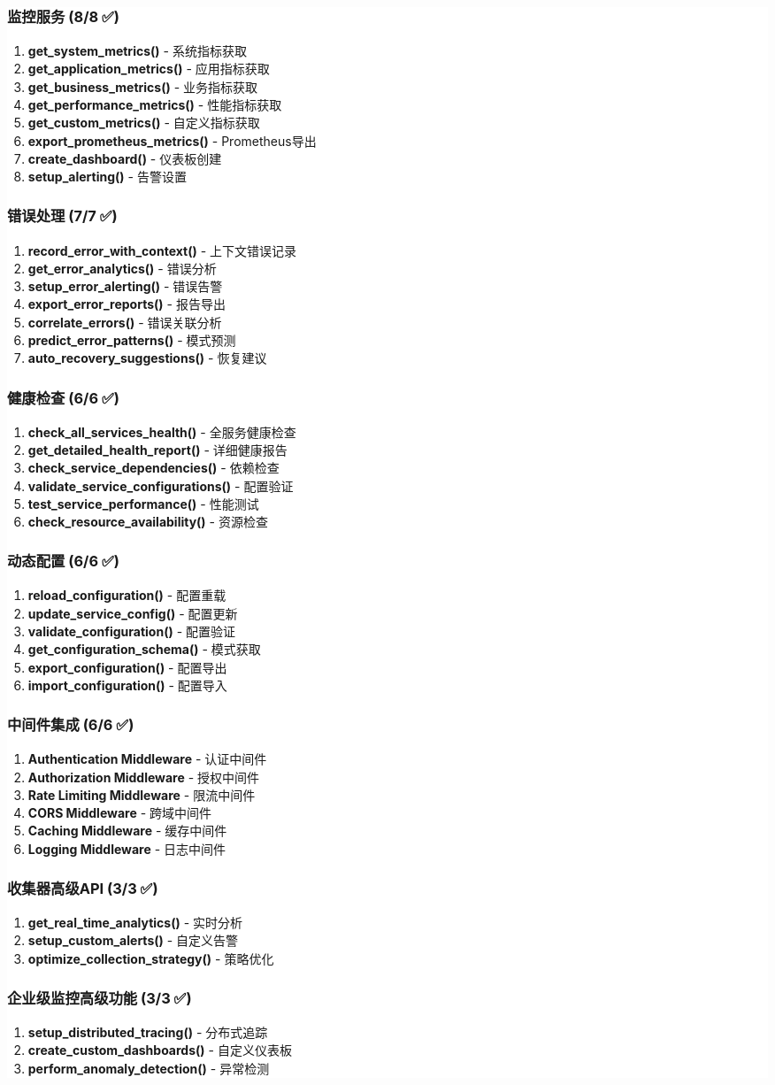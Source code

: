 ### 监控服务 (8/8 ✅)
1. **get_system_metrics()** - 系统指标获取
2. **get_application_metrics()** - 应用指标获取
3. **get_business_metrics()** - 业务指标获取
4. **get_performance_metrics()** - 性能指标获取
5. **get_custom_metrics()** - 自定义指标获取
6. **export_prometheus_metrics()** - Prometheus导出
7. **create_dashboard()** - 仪表板创建
8. **setup_alerting()** - 告警设置

### 错误处理 (7/7 ✅)
1. **record_error_with_context()** - 上下文错误记录
2. **get_error_analytics()** - 错误分析
3. **setup_error_alerting()** - 错误告警
4. **export_error_reports()** - 报告导出
5. **correlate_errors()** - 错误关联分析
6. **predict_error_patterns()** - 模式预测
7. **auto_recovery_suggestions()** - 恢复建议

### 健康检查 (6/6 ✅)
1. **check_all_services_health()** - 全服务健康检查
2. **get_detailed_health_report()** - 详细健康报告
3. **check_service_dependencies()** - 依赖检查
4. **validate_service_configurations()** - 配置验证
5. **test_service_performance()** - 性能测试
6. **check_resource_availability()** - 资源检查

### 动态配置 (6/6 ✅)
1. **reload_configuration()** - 配置重载
2. **update_service_config()** - 配置更新
3. **validate_configuration()** - 配置验证
4. **get_configuration_schema()** - 模式获取
5. **export_configuration()** - 配置导出
6. **import_configuration()** - 配置导入

### 中间件集成 (6/6 ✅)
1. **Authentication Middleware** - 认证中间件
2. **Authorization Middleware** - 授权中间件
3. **Rate Limiting Middleware** - 限流中间件
4. **CORS Middleware** - 跨域中间件
5. **Caching Middleware** - 缓存中间件
6. **Logging Middleware** - 日志中间件

### 收集器高级API (3/3 ✅)
1. **get_real_time_analytics()** - 实时分析
2. **setup_custom_alerts()** - 自定义告警
3. **optimize_collection_strategy()** - 策略优化

### 企业级监控高级功能 (3/3 ✅)
1. **setup_distributed_tracing()** - 分布式追踪
2. **create_custom_dashboards()** - 自定义仪表板
3. **perform_anomaly_detection()** - 异常检测
